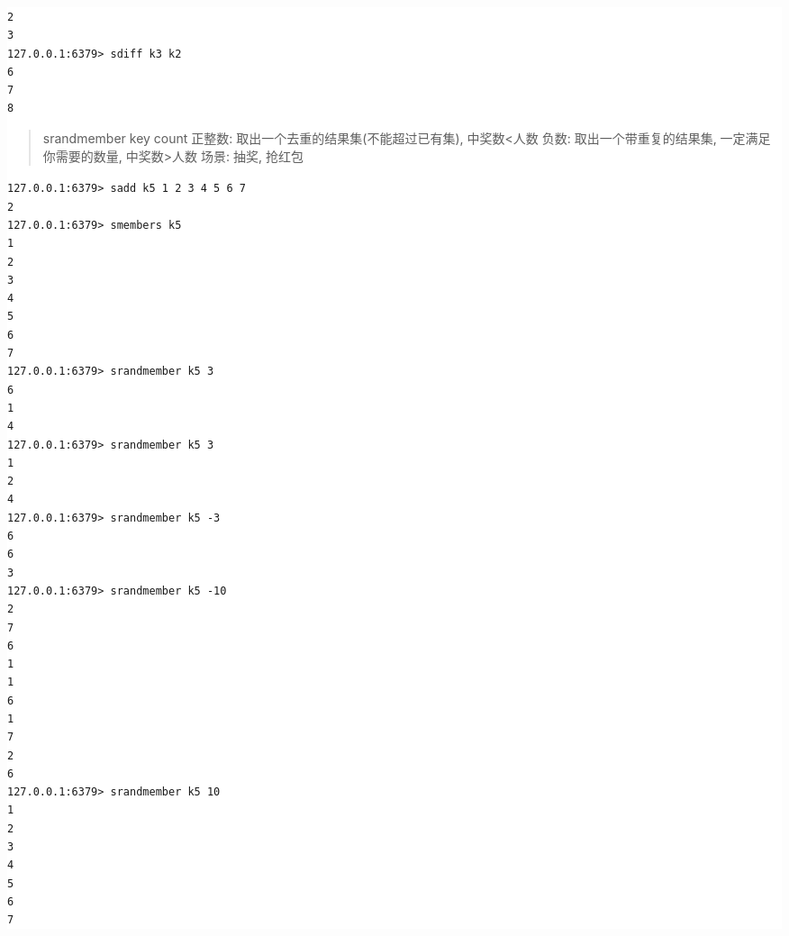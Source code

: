 ```shell
2
3
127.0.0.1:6379> sdiff k3 k2
6
7
8

```

> srandmember key count
> 正整数: 取出一个去重的结果集(不能超过已有集), 中奖数<人数
> 负数: 取出一个带重复的结果集, 一定满足你需要的数量, 中奖数>人数
> 场景: 抽奖, 抢红包
```shell
127.0.0.1:6379> sadd k5 1 2 3 4 5 6 7
2
127.0.0.1:6379> smembers k5
1
2
3
4
5
6
7
127.0.0.1:6379> srandmember k5 3
6
1
4
127.0.0.1:6379> srandmember k5 3
1
2
4
127.0.0.1:6379> srandmember k5 -3
6
6
3
127.0.0.1:6379> srandmember k5 -10
2
7
6
1
1
6
1
7
2
6
127.0.0.1:6379> srandmember k5 10
1
2
3
4
5
6
7

```
